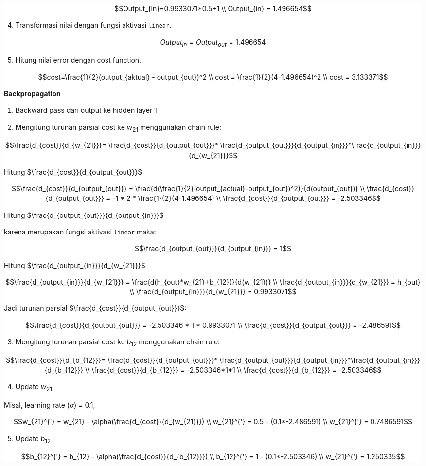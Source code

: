 $$Output_{in}=0.9933071*0.5+1 \\ Output_{in} = 1.496654$$


4. Transformasi nilai dengan fungsi aktivasi `linear`.

$$Output_{in} = Output_{out} = 1.496654$$

5. Hitung nilai error dengan cost function.

$$cost=\frac{1}{2}(output_{aktual} - output_{out})^2 \\ cost = \frac{1}{2}(4-1.496654)^2 \\ cost = 3.133371$$

**Backpropagation**

1. Backward pass dari output ke hidden layer 1

2. Mengitung turunan parsial cost ke $w_{21}$ menggunakan chain rule:

$$\frac{d_{cost}}{d_{w_{21}}}= \frac{d_{cost}}{d_{output_{out}}}* \frac{d_{output_{out}}}{d_{output_{in}}}*\frac{d_{output_{in}}}{d_{w_{21}}}$$

Hitung $\frac{d_{cost}}{d_{output_{out}}}$

$$\frac{d_{cost}}{d_{output_{out}}} = \frac{d(\frac{1}{2}(output_{actual}-output_{out})^2)}{d(output_{out})} \\ \frac{d_{cost}}{d_{output_{out}}} = -1 * 2 * \frac{1}{2}(4-1.496654) \\ \frac{d_{cost}}{d_{output_{out}}} = -2.503346$$

Hitung $\frac{d_{output_{out}}}{d_{output_{in}}}$

karena merupakan fungsi aktivasi `linear` maka:

$$\frac{d_{output_{out}}}{d_{output_{in}}} = 1$$

Hitung $\frac{d_{output_{in}}}{d_{w_{21}}}$

$$\frac{d_{output_{in}}}{d_{w_{21}}} = \frac{d(h_{out}*w_{21}+b_{12})}{d(w_{21})} \\ \frac{d_{output_{in}}}{d_{w_{21}}} = h_{out} \\ \frac{d_{output_{in}}}{d_{w_{21}}} = 0.9933071$$

Jadi turunan parsial $\frac{d_{cost}}{d_{output_{out}}}$:

$$\frac{d_{cost}}{d_{output_{out}}} = -2.503346 * 1 * 0.9933071 \\ \frac{d_{cost}}{d_{output_{out}}} = -2.486591$$

3. Mengitung turunan parsial cost ke $b_{12}$ menggunakan chain rule:

$$\frac{d_{cost}}{d_{b_{12}}}= \frac{d_{cost}}{d_{output_{out}}}* \frac{d_{output_{out}}}{d_{output_{in}}}*\frac{d_{output_{in}}}{d_{b_{12}}} \\ \frac{d_{cost}}{d_{b_{12}}} = -2.503346*1*1 \\ \frac{d_{cost}}{d_{b_{12}}} = -2.503346$$

4. Update $w_{21}$

Misal, learning rate ($\alpha$) = 0.1, 

$$w_{21}^{'} = w_{21} - \alpha(\frac{d_{cost}}{d_{w_{21}}}) \\ w_{21}^{'} = 0.5 - (0.1*-2.486591) \\ w_{21}^{'} = 0.7486591$$

5. Update $b_{12}$

$$b_{12}^{'} = b_{12} - \alpha(\frac{d_{cost}}{d_{b_{12}}}) \\ b_{12}^{'} = 1 - (0.1*-2.503346) \\ w_{21}^{'} = 1.250335$$
